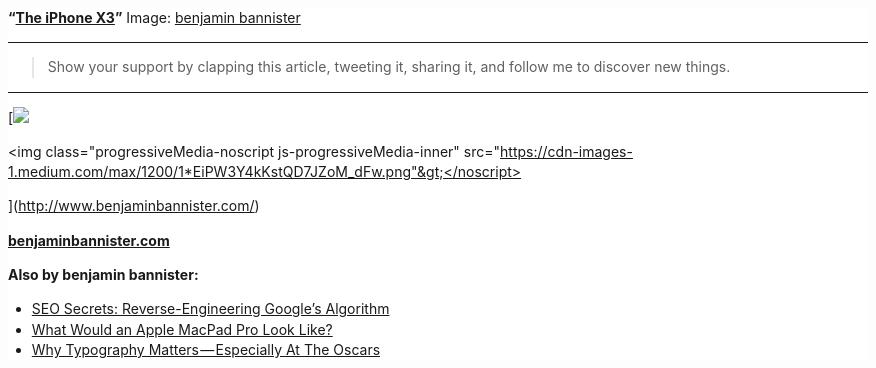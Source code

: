 



**“**[**The iPhone X3**](https://youtu.be/QRDl_UypTx4)**”** Image: [benjamin bannister](http://benjaminbannister.com/)













* * *







> Show your support by clapping this article, tweeting it, sharing it, and follow me to discover new things.











* * *









 [![](https://cdn-images-1.medium.com/freeze/max/60/1*EiPW3Y4kKstQD7JZoM_dFw.png?q=20)

<canvas class="progressiveMedia-canvas js-progressiveMedia-canvas" width="75" height="35"></canvas>

<noscript class="js-progressiveMedia-inner">&lt;img class="progressiveMedia-noscript js-progressiveMedia-inner" src="https://cdn-images-1.medium.com/max/1200/1*EiPW3Y4kKstQD7JZoM_dFw.png"&gt;</noscript>

](http://www.benjaminbannister.com/) 

[**benjaminbannister.com**](http://www.benjaminbannister.com/)



**Also by benjamin bannister:**

*   [SEO Secrets: Reverse-Engineering Google’s Algorithm](https://medium.freecodecamp.org/seo-secrets-reverse-engineering-googles-algorithm-92fad4f5a39)
*   [What Would an Apple MacPad Pro Look Like?](https://medium.com/@benjaminbannister/macpad-pro-two-worlds-united-a8c6f4c51eb3)
*   [Why Typography Matters — Especially At The Oscars](https://medium.freecodecamp.com/why-typography-matters-especially-at-the-oscars-f7b00e202f22)









